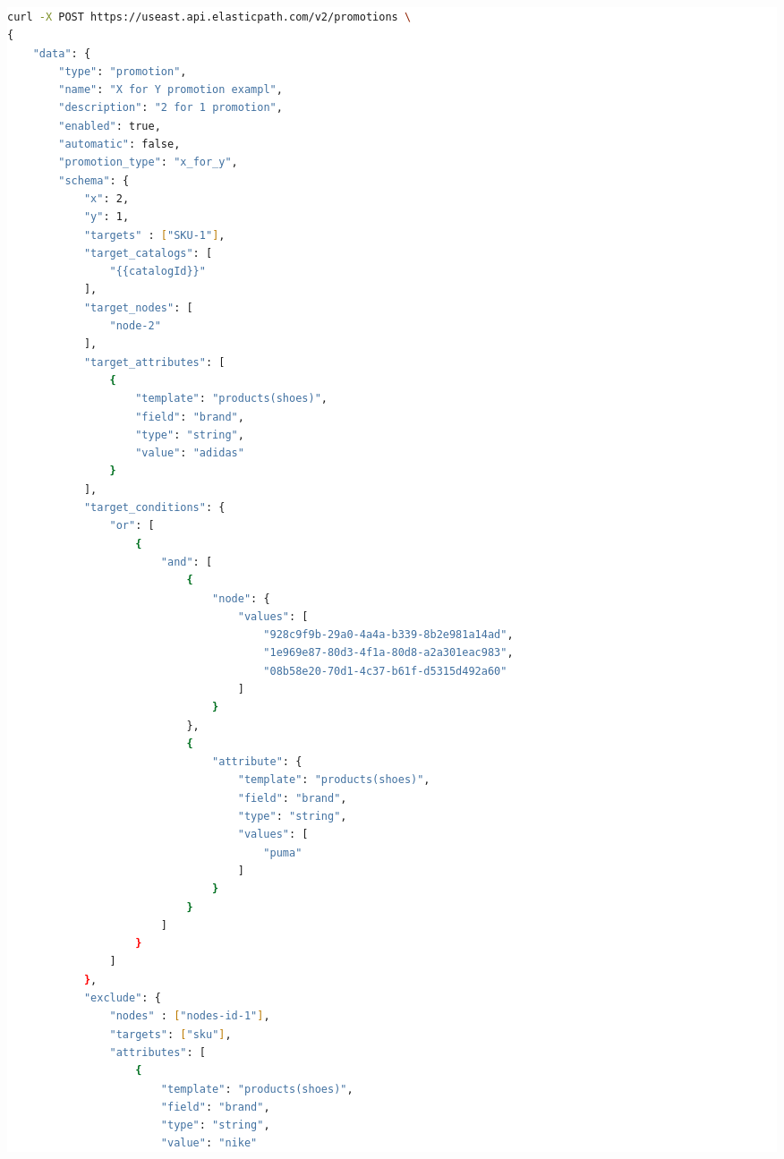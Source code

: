 ```bash
curl -X POST https://useast.api.elasticpath.com/v2/promotions \
{
    "data": {
        "type": "promotion",
        "name": "X for Y promotion exampl",
        "description": "2 for 1 promotion",
        "enabled": true,
        "automatic": false,
        "promotion_type": "x_for_y",
        "schema": {
            "x": 2,
            "y": 1,
            "targets" : ["SKU-1"],
            "target_catalogs": [
                "{{catalogId}}"
            ],
            "target_nodes": [
                "node-2"
            ],
            "target_attributes": [
                {
                    "template": "products(shoes)",
                    "field": "brand",
                    "type": "string",
                    "value": "adidas"
                }
            ],
            "target_conditions": {
                "or": [
                    {
                        "and": [
                            {
                                "node": {
                                    "values": [
                                        "928c9f9b-29a0-4a4a-b339-8b2e981a14ad",
                                        "1e969e87-80d3-4f1a-80d8-a2a301eac983",
                                        "08b58e20-70d1-4c37-b61f-d5315d492a60"
                                    ]
                                }
                            },
                            {
                                "attribute": {
                                    "template": "products(shoes)",
                                    "field": "brand",
                                    "type": "string",
                                    "values": [
                                        "puma"
                                    ]
                                }
                            }
                        ]
                    }
                ]
            },
            "exclude": {
                "nodes" : ["nodes-id-1"],
                "targets": ["sku"],
                "attributes": [
                    {
                        "template": "products(shoes)",
                        "field": "brand",
                        "type": "string",
                        "value": "nike"
```